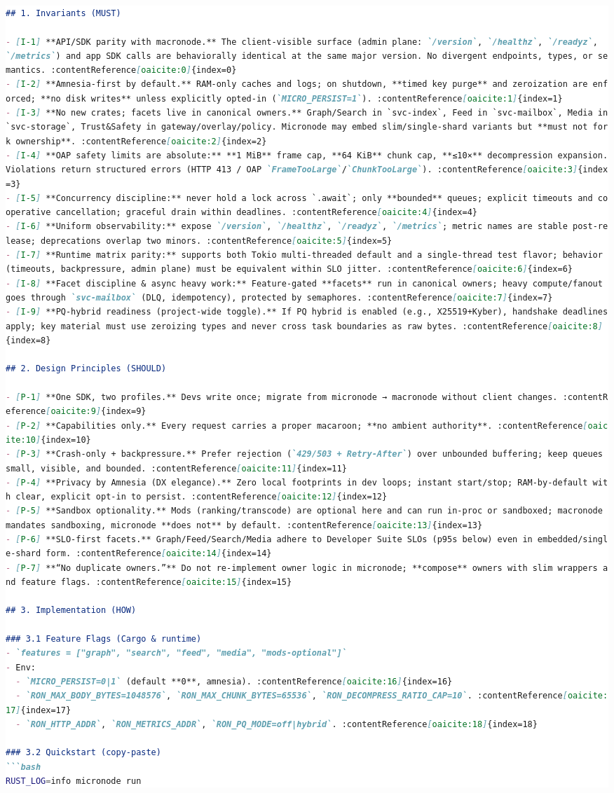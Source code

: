 ````markdown
## 1. Invariants (MUST)

- [I-1] **API/SDK parity with macronode.** The client-visible surface (admin plane: `/version`, `/healthz`, `/readyz`, `/metrics`) and app SDK calls are behaviorally identical at the same major version. No divergent endpoints, types, or semantics. :contentReference[oaicite:0]{index=0}
- [I-2] **Amnesia-first by default.** RAM-only caches and logs; on shutdown, **timed key purge** and zeroization are enforced; **no disk writes** unless explicitly opted-in (`MICRO_PERSIST=1`). :contentReference[oaicite:1]{index=1}
- [I-3] **No new crates; facets live in canonical owners.** Graph/Search in `svc-index`, Feed in `svc-mailbox`, Media in `svc-storage`, Trust&Safety in gateway/overlay/policy. Micronode may embed slim/single-shard variants but **must not fork ownership**. :contentReference[oaicite:2]{index=2}
- [I-4] **OAP safety limits are absolute:** **1 MiB** frame cap, **64 KiB** chunk cap, **≤10×** decompression expansion. Violations return structured errors (HTTP 413 / OAP `FrameTooLarge`/`ChunkTooLarge`). :contentReference[oaicite:3]{index=3}
- [I-5] **Concurrency discipline:** never hold a lock across `.await`; only **bounded** queues; explicit timeouts and cooperative cancellation; graceful drain within deadlines. :contentReference[oaicite:4]{index=4}
- [I-6] **Uniform observability:** expose `/version`, `/healthz`, `/readyz`, `/metrics`; metric names are stable post-release; deprecations overlap two minors. :contentReference[oaicite:5]{index=5}
- [I-7] **Runtime matrix parity:** supports both Tokio multi-threaded default and a single-thread test flavor; behavior (timeouts, backpressure, admin plane) must be equivalent within SLO jitter. :contentReference[oaicite:6]{index=6}
- [I-8] **Facet discipline & async heavy work:** Feature-gated **facets** run in canonical owners; heavy compute/fanout goes through `svc-mailbox` (DLQ, idempotency), protected by semaphores. :contentReference[oaicite:7]{index=7}
- [I-9] **PQ-hybrid readiness (project-wide toggle).** If PQ hybrid is enabled (e.g., X25519+Kyber), handshake deadlines apply; key material must use zeroizing types and never cross task boundaries as raw bytes. :contentReference[oaicite:8]{index=8}

## 2. Design Principles (SHOULD)

- [P-1] **One SDK, two profiles.** Devs write once; migrate from micronode → macronode without client changes. :contentReference[oaicite:9]{index=9}
- [P-2] **Capabilities only.** Every request carries a proper macaroon; **no ambient authority**. :contentReference[oaicite:10]{index=10}
- [P-3] **Crash-only + backpressure.** Prefer rejection (`429/503 + Retry-After`) over unbounded buffering; keep queues small, visible, and bounded. :contentReference[oaicite:11]{index=11}
- [P-4] **Privacy by Amnesia (DX elegance).** Zero local footprints in dev loops; instant start/stop; RAM-by-default with clear, explicit opt-in to persist. :contentReference[oaicite:12]{index=12}
- [P-5] **Sandbox optionality.** Mods (ranking/transcode) are optional here and can run in-proc or sandboxed; macronode mandates sandboxing, micronode **does not** by default. :contentReference[oaicite:13]{index=13}
- [P-6] **SLO-first facets.** Graph/Feed/Search/Media adhere to Developer Suite SLOs (p95s below) even in embedded/single-shard form. :contentReference[oaicite:14]{index=14}
- [P-7] **“No duplicate owners.”** Do not re-implement owner logic in micronode; **compose** owners with slim wrappers and feature flags. :contentReference[oaicite:15]{index=15}

## 3. Implementation (HOW)

### 3.1 Feature Flags (Cargo & runtime)
- `features = ["graph", "search", "feed", "media", "mods-optional"]`
- Env:
  - `MICRO_PERSIST=0|1` (default **0**, amnesia). :contentReference[oaicite:16]{index=16}
  - `RON_MAX_BODY_BYTES=1048576`, `RON_MAX_CHUNK_BYTES=65536`, `RON_DECOMPRESS_RATIO_CAP=10`. :contentReference[oaicite:17]{index=17}
  - `RON_HTTP_ADDR`, `RON_METRICS_ADDR`, `RON_PQ_MODE=off|hybrid`. :contentReference[oaicite:18]{index=18}

### 3.2 Quickstart (copy-paste)
```bash
RUST_LOG=info micronode run
````
